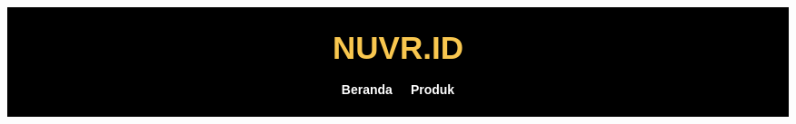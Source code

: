 <!DOCTYPE html>
<html lang="id">
<head>
  <meta charset="UTF-8" />
  <meta name="viewport" content="width=device-width, initial-scale=1.0" />
  <title>NUVR | Fashion Store</title>
  <link href="https://fonts.googleapis.com/css2?family=Montserrat:wght@600&display=swap" rel="stylesheet">
  <style>
    body {
      margin: 0;
      font-family: 'Montserrat', sans-serif;
      background-color: #111;
      color: #fff;
    }
    header {
      background: #000;
      padding: 20px;
      text-align: center;
    }
    header h1 {
      margin: 0;
      font-size: 2.5em;
      color: #f9c74f;
    }
    nav {
      display: flex;
      justify-content: center;
      gap: 20px;
      margin-top: 10px;
    }
    nav a {
      color: #fff;
      text-decoration: none;
      font-weight: bold;
    }
    section.hero {
      background: url('https://source.unsplash.com/featured/?fashion') center/cover no-repeat;
      height: 500px;
      display: flex;
      align-items: center;
      justify-content: center;
    }
    section.hero h2 {
      font-size: 3em;
      background: rgba(0,0,0,0.6);
      padding: 20px;
      border-radius: 10px;
    }
    footer {
      text-align: center;
      padding: 20px;
      background: #000;
      font-size: 0.9em;
      color: #aaa;
    }
  </style>
</head>
<body>
  <header>
    <h1>NUVR.ID</h1>
    <nav>
      <a href="#">Beranda</a>
      <a href="#">Produk</a>